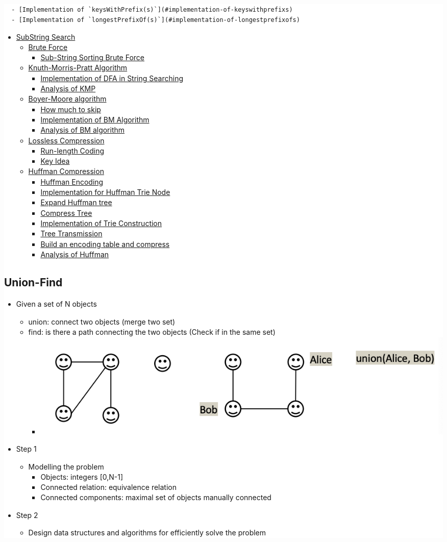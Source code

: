       - [Implementation of `keysWithPrefix(s)`](#implementation-of-keyswithprefixs)
      - [Implementation of `longestPrefixOf(s)`](#implementation-of-longestprefixofs)
  - [SubString Search](#substring-search)
    - [Brute Force](#brute-force)
      - [Sub-String Sorting Brute Force](#sub-string-sorting-brute-force)
    - [Knuth-Morris-Pratt Algorithm](#knuth-morris-pratt-algorithm)
      - [Implementation of DFA in String Searching](#implementation-of-dfa-in-string-searching)
      - [Analysis of KMP](#analysis-of-kmp)
    - [Boyer-Moore algorithm](#boyer-moore-algorithm)
      - [How much to skip](#how-much-to-skip)
      - [Implementation of BM Algorithm](#implementation-of-bm-algorithm)
      - [Analysis of BM algorithm](#analysis-of-bm-algorithm)
    - [Lossless Compression](#lossless-compression)
      - [Run-length Coding](#run-length-coding)
      - [Key Idea](#key-idea)
    - [Huffman Compression](#huffman-compression)
      - [Huffman Encoding](#huffman-encoding)
      - [Implementation for Huffman Trie Node](#implementation-for-huffman-trie-node)
      - [Expand Huffman tree](#expand-huffman-tree)
      - [Compress Tree](#compress-tree)
      - [Implementation of Trie Construction](#implementation-of-trie-construction)
      - [Tree Transmission](#tree-transmission)
      - [Build an encoding table and compress](#build-an-encoding-table-and-compress)
      - [Analysis of Huffman](#analysis-of-huffman)


## Union-Find

- Given a set of N objects
  - union: connect two objects (merge two set)
  - find: is there a path connecting the two objects (Check if in the same set)
    - ![Example](2024-05-12-10-09-30.png)

- Step 1
  - Modelling the problem
    - Objects: integers [0,N-1]
    - Connected relation: equivalence relation
    - Connected components: maximal set of objects manually connected

- Step 2
  - Design data structures and algorithms for efficiently solve the problem
